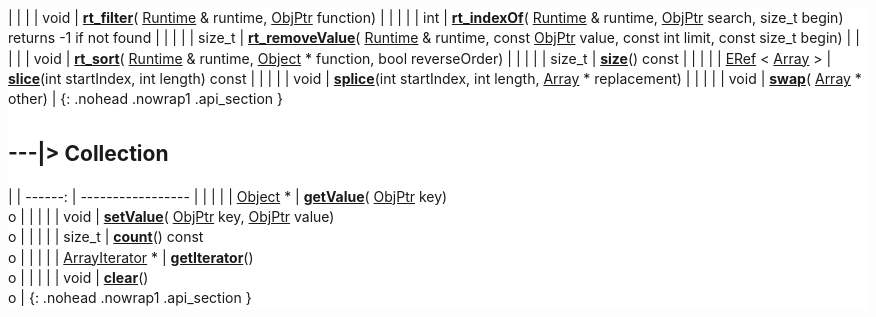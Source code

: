 |  | |
| void | **[rt_filter](#classEScript_1_1Array_1ad7d43315892e836dc39860d4cf8f7854)**( [Runtime](classEScript_1_1Runtime) & runtime,  [ObjPtr](namespaceEScript#namespaceEScript_1a64e706091a60f17b4f2b9dd748967523)  function) |
|  | |
| int | **[rt_indexOf](#classEScript_1_1Array_1ad53f0dfbce55405eeec1043c5c58c87d)**( [Runtime](classEScript_1_1Runtime) & runtime,  [ObjPtr](namespaceEScript#namespaceEScript_1a64e706091a60f17b4f2b9dd748967523)  search, size_t begin) <br/> returns -1 if not found |
|  | |
| size_t | **[rt_removeValue](#classEScript_1_1Array_1af343b1238168cbfaf26499ef755a95c3)**( [Runtime](classEScript_1_1Runtime) & runtime, const [ObjPtr](namespaceEScript#namespaceEScript_1a64e706091a60f17b4f2b9dd748967523)  value, const int limit, const size_t begin) |
|  | |
| void | **[rt_sort](#classEScript_1_1Array_1a752f95bf1a0107826ee1b52a5bee4a74)**( [Runtime](classEScript_1_1Runtime) & runtime,  [Object](classEScript_1_1Object) * function, bool reverseOrder) |
|  | |
| size_t | **[size](#classEScript_1_1Array_1a9bf50d15ee5881a708cbe28f2bdedba4)**() const |
|  | |
| [ERef](classEScript_1_1ERef) < [Array](classEScript_1_1Array) > | **[slice](#classEScript_1_1Array_1a540d7a17ce7b935b24e2537afd0f8aa8)**(int startIndex, int length) const |
|  | |
| void | **[splice](#classEScript_1_1Array_1a8abc70a796186c7e7c82ce7ea009af14)**(int startIndex, int length,  [Array](classEScript_1_1Array) * replacement) |
|  | |
| void | **[swap](#classEScript_1_1Array_1a4dd669244a31d252c15e236aaf3e6e59)**( [Array](classEScript_1_1Array) * other) |
{: .nohead .nowrap1 .api_section }


## ---|&gt; Collection

|
| ------: | ----------------- |
|  | |
| [Object](classEScript_1_1Object) * | **[getValue](#classEScript_1_1Array_1a5cd68773c391017e75e326c6d4e9779b)**( [ObjPtr](namespaceEScript#namespaceEScript_1a64e706091a60f17b4f2b9dd748967523)  key) <br/> o |
|  | |
| void | **[setValue](#classEScript_1_1Array_1aefe8d82c212c5a46f35fdcb1b639203d)**( [ObjPtr](namespaceEScript#namespaceEScript_1a64e706091a60f17b4f2b9dd748967523)  key,  [ObjPtr](namespaceEScript#namespaceEScript_1a64e706091a60f17b4f2b9dd748967523)  value) <br/> o |
|  | |
| size_t | **[count](#classEScript_1_1Array_1ad728fcf39c4d7b370c4fbdaf960fcaca)**() const <br/> o |
|  | |
| [ArrayIterator](classEScript_1_1Array_1_1ArrayIterator) * | **[getIterator](#classEScript_1_1Array_1ab94a224890122d087162c4fe97e0696b)**() <br/> o |
|  | |
| void | **[clear](#classEScript_1_1Array_1a815afd7f12e374b7fb55d787173e5814)**() <br/> o |
{: .nohead .nowrap1 .api_section }

